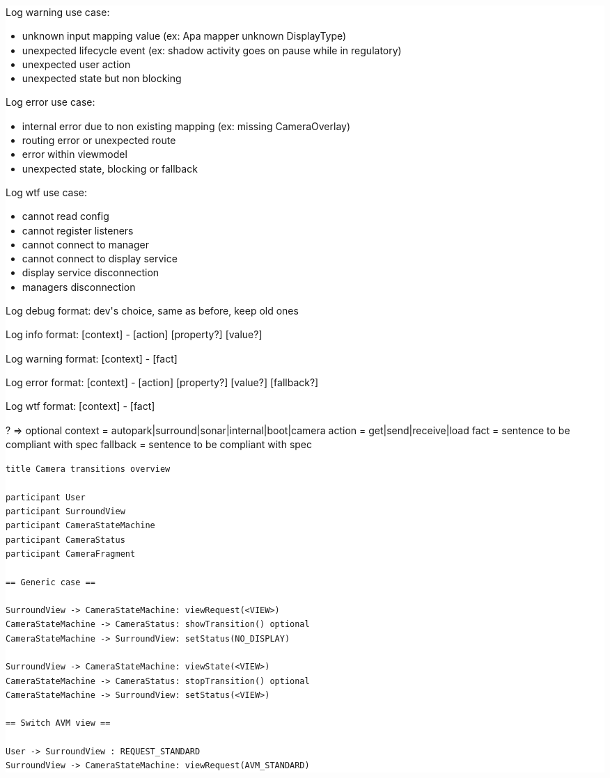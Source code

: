Log warning use case:
- unknown input mapping value (ex: Apa mapper unknown DisplayType)
- unexpected lifecycle event (ex: shadow activity goes on pause while in regulatory)
- unexpected user action
- unexpected state but non blocking

Log error use case:
- internal error due to non existing mapping (ex: missing CameraOverlay)
- routing error or unexpected route
- error within viewmodel
- unexpected state, blocking or fallback

Log wtf use case:
- cannot read config
- cannot register listeners
- cannot connect to manager
- cannot connect to display service
- display service disconnection
- managers disconnection

Log debug format:
dev's choice, same as before, keep old ones

Log info format:
[context] - [action] [property?] [value?]

Log warning format:
[context] - [fact]

Log error format:
[context] - [action] [property?] [value?] [fallback?]

Log wtf format:
[context] - [fact]

? => optional
context = autopark|surround|sonar|internal|boot|camera
action = get|send|receive|load
fact = sentence to be compliant with spec
fallback = sentence to be compliant with spec







```plantuml
title Camera transitions overview

participant User
participant SurroundView
participant CameraStateMachine
participant CameraStatus
participant CameraFragment

== Generic case ==

SurroundView -> CameraStateMachine: viewRequest(<VIEW>)
CameraStateMachine -> CameraStatus: showTransition() optional
CameraStateMachine -> SurroundView: setStatus(NO_DISPLAY)

SurroundView -> CameraStateMachine: viewState(<VIEW>)
CameraStateMachine -> CameraStatus: stopTransition() optional
CameraStateMachine -> SurroundView: setStatus(<VIEW>)

== Switch AVM view ==

User -> SurroundView : REQUEST_STANDARD
SurroundView -> CameraStateMachine: viewRequest(AVM_STANDARD)
```